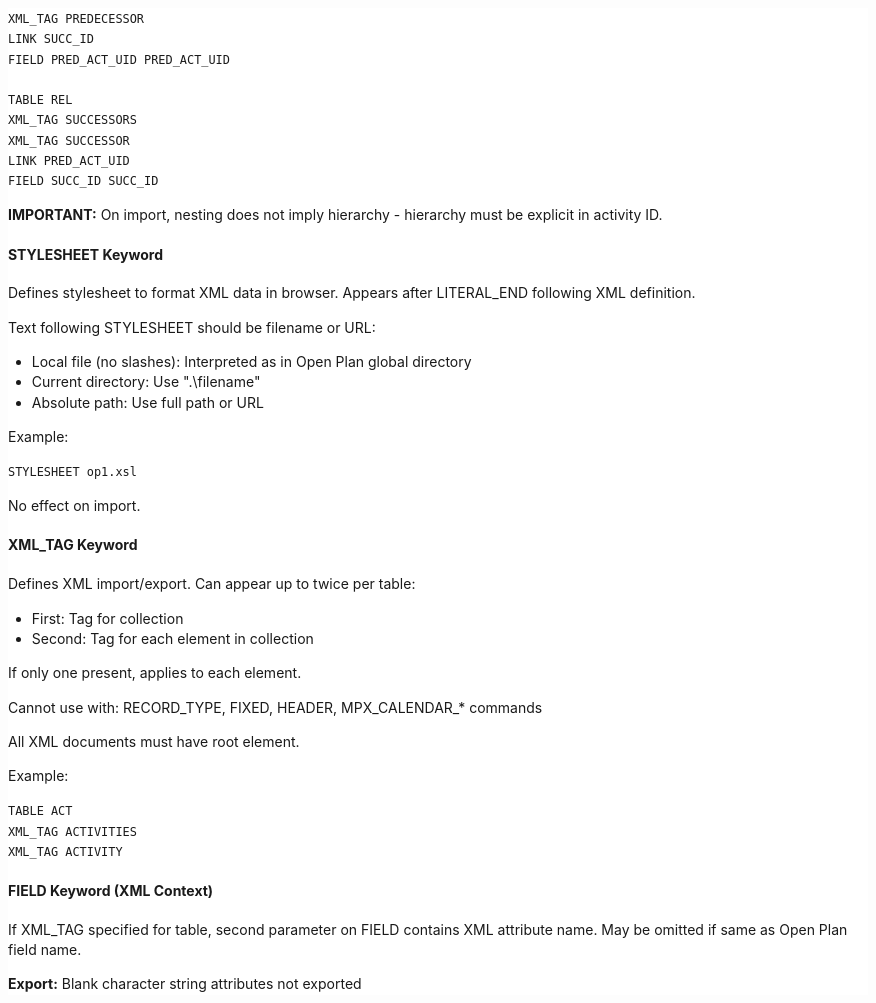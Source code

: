```
XML_TAG PREDECESSOR
LINK SUCC_ID
FIELD PRED_ACT_UID PRED_ACT_UID

TABLE REL
XML_TAG SUCCESSORS
XML_TAG SUCCESSOR
LINK PRED_ACT_UID
FIELD SUCC_ID SUCC_ID
```

**IMPORTANT:** On import, nesting does not imply hierarchy - hierarchy must be explicit in activity ID.

#### STYLESHEET Keyword

Defines stylesheet to format XML data in browser. Appears after LITERAL_END following XML definition.

Text following STYLESHEET should be filename or URL:
- Local file (no slashes): Interpreted as in Open Plan global directory
- Current directory: Use ".\filename"
- Absolute path: Use full path or URL

Example:
```
STYLESHEET op1.xsl
```

No effect on import.

#### XML_TAG Keyword

Defines XML import/export. Can appear up to twice per table:
- First: Tag for collection
- Second: Tag for each element in collection

If only one present, applies to each element.

Cannot use with: RECORD_TYPE, FIXED, HEADER, MPX_CALENDAR_* commands

All XML documents must have root element.

Example:
```
TABLE ACT
XML_TAG ACTIVITIES
XML_TAG ACTIVITY
```

#### FIELD Keyword (XML Context)

If XML_TAG specified for table, second parameter on FIELD contains XML attribute name. May be omitted if same as Open Plan field name.

**Export:** Blank character string attributes not exported
